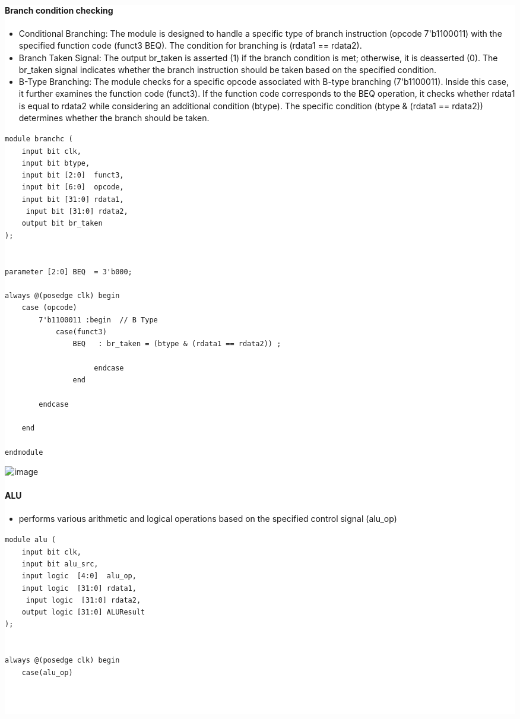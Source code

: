 
#### Branch condition checking
- Conditional Branching: The module is designed to handle a specific type of branch instruction (opcode 7'b1100011) with the specified function code (funct3 BEQ). The condition for branching is (rdata1 == rdata2).
- Branch Taken Signal: The output br_taken is asserted (1) if the branch condition is met; otherwise, it is deasserted (0). The br_taken signal indicates whether the branch instruction should be taken based on the specified condition.
- B-Type Branching: The module checks for a specific opcode associated with B-type branching (7'b1100011). Inside this case, it further examines the function code (funct3). If the function code corresponds to the BEQ operation, it checks whether rdata1 is equal to rdata2 while considering an additional condition (btype). The specific condition (btype & (rdata1 == rdata2)) determines whether the branch should be taken.

```
module branchc (
	input bit clk,
	input bit btype,
    input bit [2:0]  funct3,
    input bit [6:0]  opcode,
    input bit [31:0] rdata1,
	 input bit [31:0] rdata2,
    output bit br_taken
);


parameter [2:0] BEQ  = 3'b000;

always @(posedge clk) begin
    case (opcode)
        7'b1100011 :begin  // B Type 
            case(funct3) 
                BEQ   : br_taken = (btype & (rdata1 == rdata2)) ;
					 
					 endcase
				end
				
		endcase
		
	end
	
endmodule
```

![image](https://github.com/ani171/risc/assets/97838595/e5899317-5469-4614-bf03-c880db6a46ed)

#### ALU
- performs various arithmetic and logical operations based on the specified control signal (alu_op)

```
module alu (
	input bit clk,
	input bit alu_src,
    input logic  [4:0]  alu_op,
    input logic  [31:0] rdata1,
	 input logic  [31:0] rdata2,
    output logic [31:0] ALUResult
);


always @(posedge clk) begin
    case(alu_op)
	 
	 
    
```
